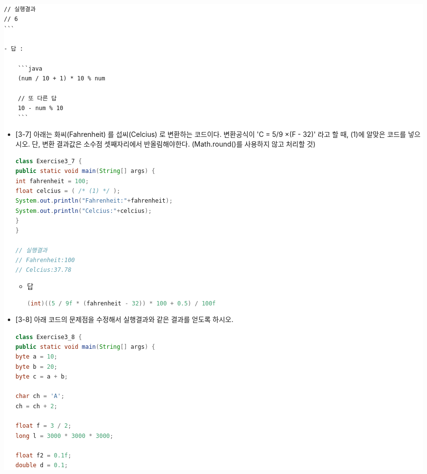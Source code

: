     // 실행결과
    // 6
    ```
    
    - 답 :
        
        ```java
        (num / 10 + 1) * 10 % num
        
        // 또 다른 답
        10 - num % 10
        ```
        

- [3-7] 아래는 화씨(Fahrenheit) 를 섭씨(Celcius) 로 변환하는 코드이다. 변환공식이 'C =
5/9 ×(F - 32)' 라고 할 때, (1)에 알맞은 코드를 넣으시오. 단, 변환 결과값은 소수점
셋째자리에서 반올림해야한다. (Math.round()를 사용하지 않고 처리할 것)
    
    ```java
    class Exercise3_7 {
    public static void main(String[] args) {
    int fahrenheit = 100;
    float celcius = ( /* (1) */ );
    System.out.println("Fahrenheit:"+fahrenheit);
    System.out.println("Celcius:"+celcius);
    }
    }
    
    // 실행결과
    // Fahrenheit:100
    // Celcius:37.78
    ```
    
    - 답
        
        ```java
        (int)((5 / 9f * (fahrenheit - 32)) * 100 + 0.5) / 100f
        ```
        
    
- [3-8] 아래 코드의 문제점을 수정해서 실행결과와 같은 결과를 얻도록 하시오.
    
    ```java
    class Exercise3_8 {
    public static void main(String[] args) {
    byte a = 10;
    byte b = 20;
    byte c = a + b;
    
    char ch = 'A';
    ch = ch + 2;
    
    float f = 3 / 2;
    long l = 3000 * 3000 * 3000;
    
    float f2 = 0.1f;
    double d = 0.1;
    